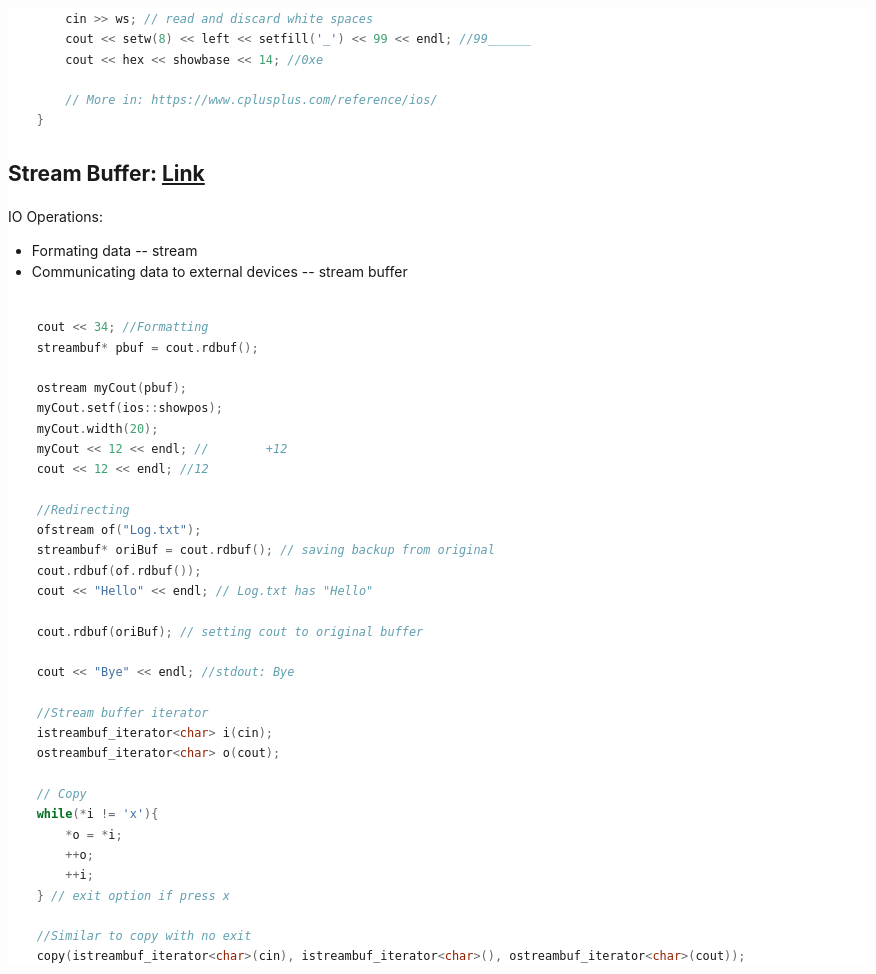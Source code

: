 ```cpp
        cin >> ws; // read and discard white spaces
        cout << setw(8) << left << setfill('_') << 99 << endl; //99______
        cout << hex << showbase << 14; //0xe
        
        // More in: https://www.cplusplus.com/reference/ios/
    }
```

## Stream Buffer: [Link](https://www.youtube.com/watch?v=HwtFcT-ueu8&list=PL5jc9xFGsL8G3y3ywuFSvOuNm3GjBwdkb&index=21&ab_channel=BoQian)

IO Operations:
* Formating data -- stream
* Communicating data to external devices -- stream buffer

```cpp

    cout << 34; //Formatting
    streambuf* pbuf = cout.rdbuf();

    ostream myCout(pbuf);
    myCout.setf(ios::showpos);
    myCout.width(20);
    myCout << 12 << endl; //        +12
    cout << 12 << endl; //12
    
    //Redirecting
    ofstream of("Log.txt");
    streambuf* oriBuf = cout.rdbuf(); // saving backup from original
    cout.rdbuf(of.rdbuf());
    cout << "Hello" << endl; // Log.txt has "Hello"

    cout.rdbuf(oriBuf); // setting cout to original buffer

    cout << "Bye" << endl; //stdout: Bye

    //Stream buffer iterator
    istreambuf_iterator<char> i(cin);
    ostreambuf_iterator<char> o(cout);

    // Copy
    while(*i != 'x'){
        *o = *i;
        ++o;
        ++i;
    } // exit option if press x

    //Similar to copy with no exit
    copy(istreambuf_iterator<char>(cin), istreambuf_iterator<char>(), ostreambuf_iterator<char>(cout));

```
